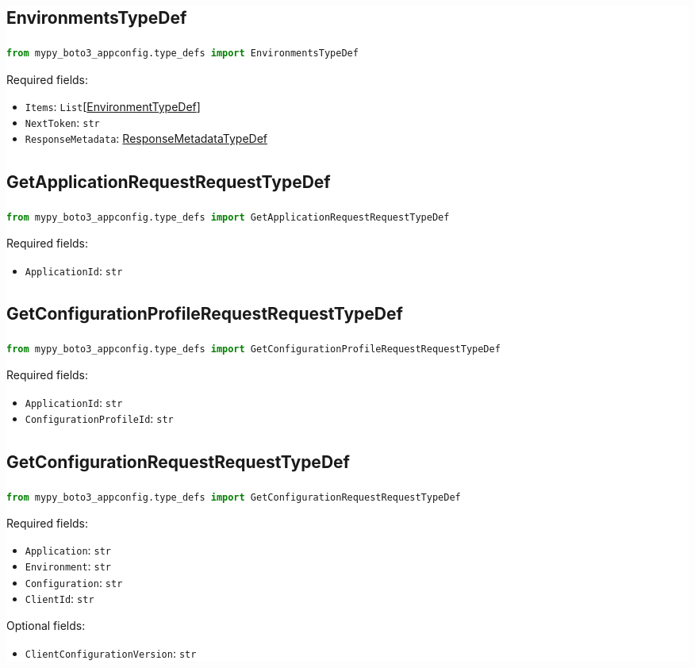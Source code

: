 <a id="environmentstypedef"></a>

## EnvironmentsTypeDef

```python
from mypy_boto3_appconfig.type_defs import EnvironmentsTypeDef
```

Required fields:

- `Items`: `List`\[[EnvironmentTypeDef](./type_defs.md#environmenttypedef)\]
- `NextToken`: `str`
- `ResponseMetadata`:
  [ResponseMetadataTypeDef](./type_defs.md#responsemetadatatypedef)

<a id="getapplicationrequestrequesttypedef"></a>

## GetApplicationRequestRequestTypeDef

```python
from mypy_boto3_appconfig.type_defs import GetApplicationRequestRequestTypeDef
```

Required fields:

- `ApplicationId`: `str`

<a id="getconfigurationprofilerequestrequesttypedef"></a>

## GetConfigurationProfileRequestRequestTypeDef

```python
from mypy_boto3_appconfig.type_defs import GetConfigurationProfileRequestRequestTypeDef
```

Required fields:

- `ApplicationId`: `str`
- `ConfigurationProfileId`: `str`

<a id="getconfigurationrequestrequesttypedef"></a>

## GetConfigurationRequestRequestTypeDef

```python
from mypy_boto3_appconfig.type_defs import GetConfigurationRequestRequestTypeDef
```

Required fields:

- `Application`: `str`
- `Environment`: `str`
- `Configuration`: `str`
- `ClientId`: `str`

Optional fields:

- `ClientConfigurationVersion`: `str`
